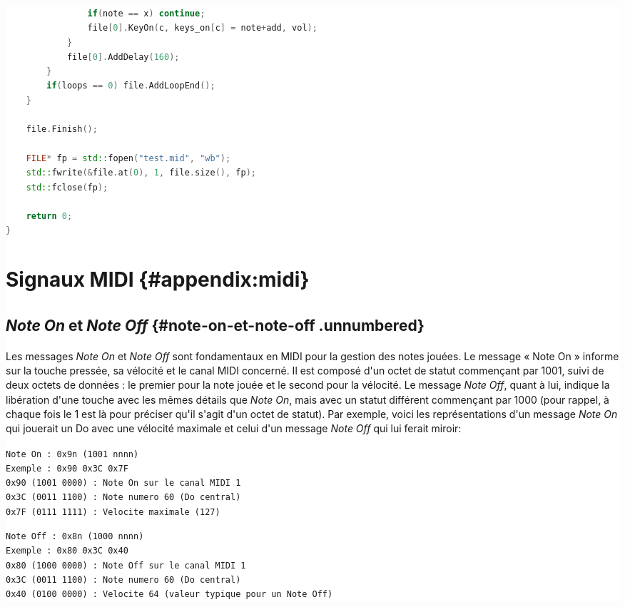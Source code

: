 ``` {.c++ language="C++" caption="CPP MIDI" captionpos="b"}
                if(note == x) continue;
                file[0].KeyOn(c, keys_on[c] = note+add, vol);
            }
            file[0].AddDelay(160);
        }
        if(loops == 0) file.AddLoopEnd();
    }
    
    file.Finish();
    
    FILE* fp = std::fopen("test.mid", "wb");
    std::fwrite(&file.at(0), 1, file.size(), fp);
    std::fclose(fp);
    
    return 0;
}
```

# Signaux MIDI {#appendix:midi}

## *Note On* et *Note Off* {#note-on-et-note-off .unnumbered}

Les messages *Note On* et *Note Off* sont fondamentaux en MIDI pour la
gestion des notes jouées. Le message « Note On » informe sur la touche
pressée, sa vélocité et le canal MIDI concerné. Il est composé d'un
octet de statut commençant par $1001$, suivi de deux octets de données :
le premier pour la note jouée et le second pour la vélocité. Le message
*Note Off*, quant à lui, indique la libération d'une touche avec les
mêmes détails que *Note On*, mais avec un statut différent commençant
par $1000$ (pour rappel, à chaque fois le $1$ est là pour préciser qu'il
s'agit d'un octet de statut). Par exemple, voici les représentations
d'un message *Note On* qui jouerait un Do avec une vélocité maximale et
celui d'un message *Note Off* qui lui ferait miroir:

``` {.GLSL language="GLSL" caption="\\textit{Note On}" captionpos="b" frame="single"}
Note On : 0x9n (1001 nnnn)
Exemple : 0x90 0x3C 0x7F
0x90 (1001 0000) : Note On sur le canal MIDI 1
0x3C (0011 1100) : Note numero 60 (Do central)
0x7F (0111 1111) : Velocite maximale (127)
```

``` {.GLSL language="GLSL" caption="\\textit{Note Off}" captionpos="b" frame="single"}
Note Off : 0x8n (1000 nnnn)
Exemple : 0x80 0x3C 0x40
0x80 (1000 0000) : Note Off sur le canal MIDI 1
0x3C (0011 1100) : Note numero 60 (Do central)
0x40 (0100 0000) : Velocite 64 (valeur typique pour un Note Off)
```


[^1]: Dans la culture de la *demoscene*, les *greetings* sont des
[^2]: Un *hackerspace* est un espace physique où des passionnés de
[^3]: L'esprit *open source* se réfère à une approche collaborative et
[^4]: Les *free parties* sont des événements musicaux et culturels
[^5]: La gravure musicale est le processus de notation ou de
[^6]: Un *proof of concept* (POC), traduit littéralement en français par